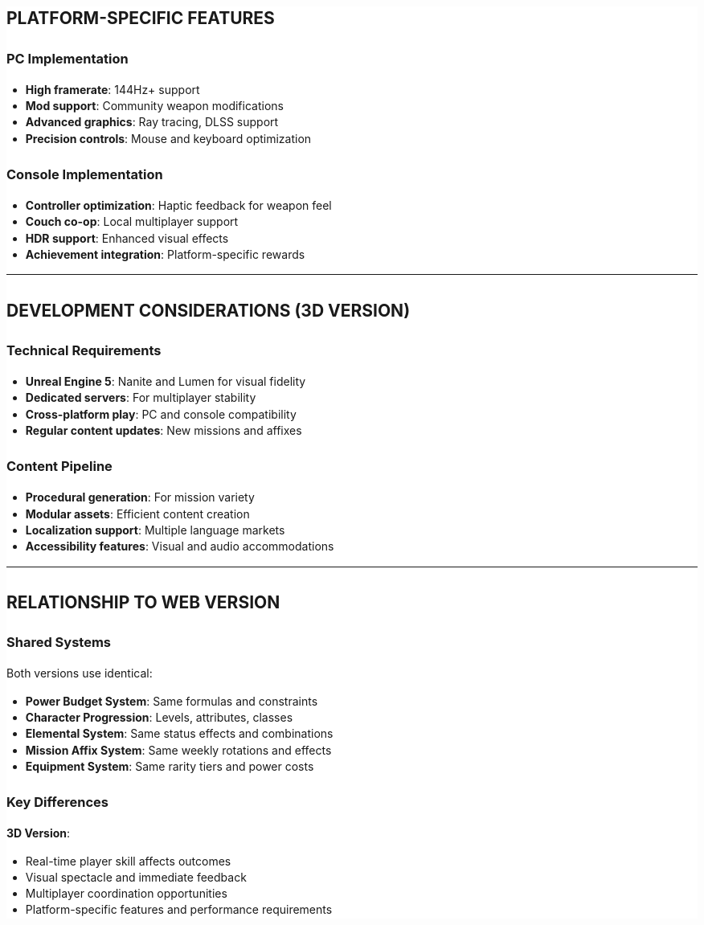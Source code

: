 
## PLATFORM-SPECIFIC FEATURES

### **PC Implementation**
- **High framerate**: 144Hz+ support
- **Mod support**: Community weapon modifications
- **Advanced graphics**: Ray tracing, DLSS support
- **Precision controls**: Mouse and keyboard optimization

### **Console Implementation**
- **Controller optimization**: Haptic feedback for weapon feel
- **Couch co-op**: Local multiplayer support
- **HDR support**: Enhanced visual effects
- **Achievement integration**: Platform-specific rewards

---

## DEVELOPMENT CONSIDERATIONS (3D VERSION)

### **Technical Requirements**
- **Unreal Engine 5**: Nanite and Lumen for visual fidelity
- **Dedicated servers**: For multiplayer stability
- **Cross-platform play**: PC and console compatibility
- **Regular content updates**: New missions and affixes

### **Content Pipeline**
- **Procedural generation**: For mission variety
- **Modular assets**: Efficient content creation
- **Localization support**: Multiple language markets
- **Accessibility features**: Visual and audio accommodations

---

## RELATIONSHIP TO WEB VERSION

### **Shared Systems**
Both versions use identical:
- **Power Budget System**: Same formulas and constraints
- **Character Progression**: Levels, attributes, classes
- **Elemental System**: Same status effects and combinations
- **Mission Affix System**: Same weekly rotations and effects
- **Equipment System**: Same rarity tiers and power costs

### **Key Differences**
**3D Version**:
- Real-time player skill affects outcomes
- Visual spectacle and immediate feedback
- Multiplayer coordination opportunities
- Platform-specific features and performance requirements
